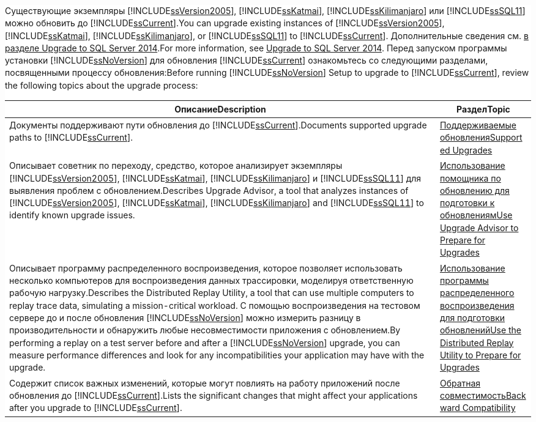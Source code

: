  <span data-ttu-id="17e24-158">Существующие экземпляры [!INCLUDE[ssVersion2005](../includes/ssversion2005-md.md)], [!INCLUDE[ssKatmai](../includes/sskatmai-md.md)], [!INCLUDE[ssKilimanjaro](../includes/sskilimanjaro-md.md)] или [!INCLUDE[ssSQL11](../includes/sssql11-md.md)] можно обновить до [!INCLUDE[ssCurrent](../includes/sscurrent-md.md)].</span><span class="sxs-lookup"><span data-stu-id="17e24-158">You can upgrade existing instances of [!INCLUDE[ssVersion2005](../includes/ssversion2005-md.md)], [!INCLUDE[ssKatmai](../includes/sskatmai-md.md)], [!INCLUDE[ssKilimanjaro](../includes/sskilimanjaro-md.md)], or [!INCLUDE[ssSQL11](../includes/sssql11-md.md)] to [!INCLUDE[ssCurrent](../includes/sscurrent-md.md)].</span></span> <span data-ttu-id="17e24-159">Дополнительные сведения см. [в разделе Upgrade to SQL Server 2014](../database-engine/install-windows/upgrade-sql-server.md).</span><span class="sxs-lookup"><span data-stu-id="17e24-159">For more information, see [Upgrade to SQL Server 2014](../database-engine/install-windows/upgrade-sql-server.md).</span></span> <span data-ttu-id="17e24-160">Перед запуском программы установки [!INCLUDE[ssNoVersion](../includes/ssnoversion-md.md)] для обновления [!INCLUDE[ssCurrent](../includes/sscurrent-md.md)] ознакомьтесь со следующими разделами, посвященными процессу обновления:</span><span class="sxs-lookup"><span data-stu-id="17e24-160">Before running [!INCLUDE[ssNoVersion](../includes/ssnoversion-md.md)] Setup to upgrade to [!INCLUDE[ssCurrent](../includes/sscurrent-md.md)], review the following topics about the upgrade process:</span></span>  
  
|<span data-ttu-id="17e24-161">Описание</span><span class="sxs-lookup"><span data-stu-id="17e24-161">Description</span></span>|<span data-ttu-id="17e24-162">Раздел</span><span class="sxs-lookup"><span data-stu-id="17e24-162">Topic</span></span>|  
|-----------------|-----------|  
|<span data-ttu-id="17e24-163">Документы поддерживают пути обновления до [!INCLUDE[ssCurrent](../includes/sscurrent-md.md)].</span><span class="sxs-lookup"><span data-stu-id="17e24-163">Documents supported upgrade paths to [!INCLUDE[ssCurrent](../includes/sscurrent-md.md)].</span></span>|[<span data-ttu-id="17e24-164">Поддерживаемые обновления</span><span class="sxs-lookup"><span data-stu-id="17e24-164">Supported Upgrades</span></span>](../database-engine/install-windows/supported-version-and-edition-upgrades.md)|  
|<span data-ttu-id="17e24-165">Описывает советник по переходу, средство, которое анализирует экземпляры [!INCLUDE[ssVersion2005](../includes/ssversion2005-md.md)], [!INCLUDE[ssKatmai](../includes/sskatmai-md.md)], [!INCLUDE[ssKilimanjaro](../includes/sskilimanjaro-md.md)] и [!INCLUDE[ssSQL11](../includes/sssql11-md.md)] для выявления проблем с обновлением.</span><span class="sxs-lookup"><span data-stu-id="17e24-165">Describes Upgrade Advisor, a tool that analyzes instances of [!INCLUDE[ssVersion2005](../includes/ssversion2005-md.md)], [!INCLUDE[ssKatmai](../includes/sskatmai-md.md)], [!INCLUDE[ssKilimanjaro](../includes/sskilimanjaro-md.md)] and [!INCLUDE[ssSQL11](../includes/sssql11-md.md)] to identify known upgrade issues.</span></span>|[<span data-ttu-id="17e24-166">Использование помощника по обновлению для подготовки к обновлениям</span><span class="sxs-lookup"><span data-stu-id="17e24-166">Use Upgrade Advisor to Prepare for Upgrades</span></span>](../../2014/sql-server/install/use-upgrade-advisor-to-prepare-for-upgrades.md)|  
|<span data-ttu-id="17e24-167">Описывает программу распределенного воспроизведения, которое позволяет использовать несколько компьютеров для воспроизведения данных трассировки, моделируя ответственную рабочую нагрузку.</span><span class="sxs-lookup"><span data-stu-id="17e24-167">Describes the Distributed Replay Utility, a tool that can use multiple computers to replay trace data, simulating a mission-critical workload.</span></span> <span data-ttu-id="17e24-168">С помощью воспроизведения на тестовом сервере до и после обновления [!INCLUDE[ssNoVersion](../includes/ssnoversion-md.md)] можно измерить разницу в производительности и обнаружить любые несовместимости приложения с обновлением.</span><span class="sxs-lookup"><span data-stu-id="17e24-168">By performing a replay on a test server before and after a [!INCLUDE[ssNoVersion](../includes/ssnoversion-md.md)] upgrade, you can measure performance differences and look for any incompatibilities your application may have with the upgrade.</span></span>|[<span data-ttu-id="17e24-169">Использование программы распределенного воспроизведения для подготовки обновлений</span><span class="sxs-lookup"><span data-stu-id="17e24-169">Use the Distributed Replay Utility to Prepare for Upgrades</span></span>](../../2014/sql-server/install/use-the-distributed-replay-utility-to-prepare-for-upgrades.md)|  
|<span data-ttu-id="17e24-170">Содержит список важных изменений, которые могут повлиять на работу приложений после обновления до [!INCLUDE[ssCurrent](../includes/sscurrent-md.md)].</span><span class="sxs-lookup"><span data-stu-id="17e24-170">Lists the significant changes that might affect your applications after you upgrade to [!INCLUDE[ssCurrent](../includes/sscurrent-md.md)].</span></span>|[<span data-ttu-id="17e24-171">Обратная совместимость</span><span class="sxs-lookup"><span data-stu-id="17e24-171">Backward Compatibility</span></span>](backward-compatibility.md)|  